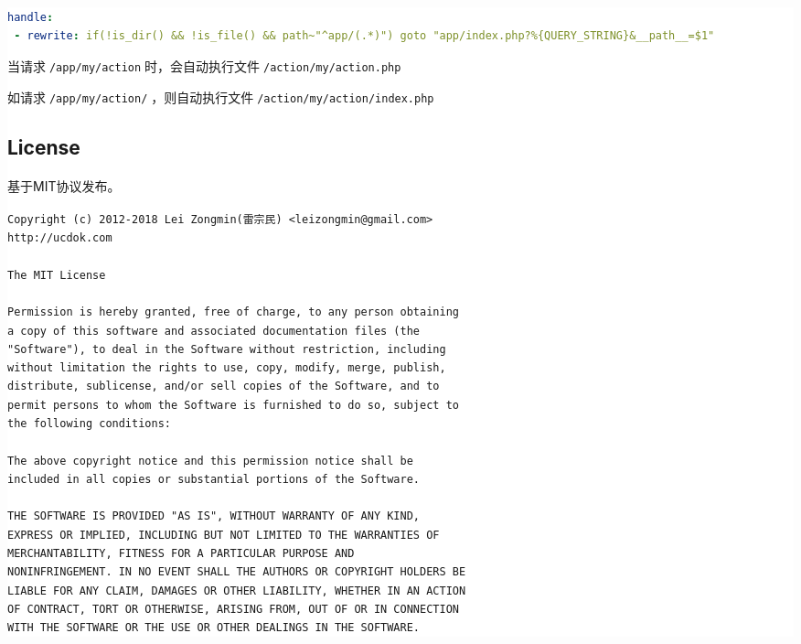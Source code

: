 ```yaml
handle:
 - rewrite: if(!is_dir() && !is_file() && path~"^app/(.*)") goto "app/index.php?%{QUERY_STRING}&__path__=$1"
```

当请求 `/app/my/action` 时，会自动执行文件 `/action/my/action.php`

如请求 `/app/my/action/` ，则自动执行文件 `/action/my/action/index.php`

## License

基于MIT协议发布。

```text
Copyright (c) 2012-2018 Lei Zongmin(雷宗民) <leizongmin@gmail.com>
http://ucdok.com

The MIT License

Permission is hereby granted, free of charge, to any person obtaining
a copy of this software and associated documentation files (the
"Software"), to deal in the Software without restriction, including
without limitation the rights to use, copy, modify, merge, publish,
distribute, sublicense, and/or sell copies of the Software, and to
permit persons to whom the Software is furnished to do so, subject to
the following conditions:

The above copyright notice and this permission notice shall be
included in all copies or substantial portions of the Software.

THE SOFTWARE IS PROVIDED "AS IS", WITHOUT WARRANTY OF ANY KIND,
EXPRESS OR IMPLIED, INCLUDING BUT NOT LIMITED TO THE WARRANTIES OF
MERCHANTABILITY, FITNESS FOR A PARTICULAR PURPOSE AND
NONINFRINGEMENT. IN NO EVENT SHALL THE AUTHORS OR COPYRIGHT HOLDERS BE
LIABLE FOR ANY CLAIM, DAMAGES OR OTHER LIABILITY, WHETHER IN AN ACTION
OF CONTRACT, TORT OR OTHERWISE, ARISING FROM, OUT OF OR IN CONNECTION
WITH THE SOFTWARE OR THE USE OR OTHER DEALINGS IN THE SOFTWARE.
```
